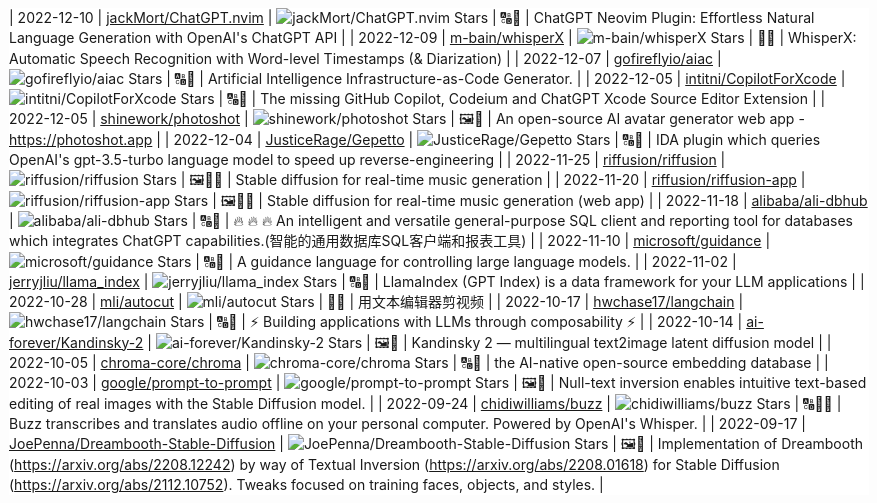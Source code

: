 | 2022-12-10 | [jackMort/ChatGPT.nvim](https://github.com/jackMort/ChatGPT.nvim) | ![jackMort/ChatGPT.nvim Stars](https://img.shields.io/github/stars/jackMort/ChatGPT.nvim.svg?label=&style=flat-square) | 🔠📱 | ChatGPT Neovim Plugin: Effortless Natural Language Generation with OpenAI's ChatGPT API |
| 2022-12-09 | [m-bain/whisperX](https://github.com/m-bain/whisperX) | ![m-bain/whisperX Stars](https://img.shields.io/github/stars/m-bain/whisperX.svg?label=&style=flat-square) | 🎵📱 | WhisperX:  Automatic Speech Recognition with Word-level Timestamps (& Diarization) |
| 2022-12-07 | [gofireflyio/aiac](https://github.com/gofireflyio/aiac) | ![gofireflyio/aiac Stars](https://img.shields.io/github/stars/gofireflyio/aiac.svg?label=&style=flat-square) | 🔠📱 | Artificial Intelligence Infrastructure-as-Code Generator. |
| 2022-12-05 | [intitni/CopilotForXcode](https://github.com/intitni/CopilotForXcode) | ![intitni/CopilotForXcode Stars](https://img.shields.io/github/stars/intitni/CopilotForXcode.svg?label=&style=flat-square) | 🔠📱 | The missing GitHub Copilot, Codeium and ChatGPT Xcode Source Editor Extension |
| 2022-12-05 | [shinework/photoshot](https://github.com/shinework/photoshot) | ![shinework/photoshot Stars](https://img.shields.io/github/stars/shinework/photoshot.svg?label=&style=flat-square) | 🖼️📱 | An open-source AI avatar generator web app - https://photoshot.app |
| 2022-12-04 | [JusticeRage/Gepetto](https://github.com/JusticeRage/Gepetto) | ![JusticeRage/Gepetto Stars](https://img.shields.io/github/stars/JusticeRage/Gepetto.svg?label=&style=flat-square) | 🔠📱 | IDA plugin which queries OpenAI's gpt-3.5-turbo language model to speed up reverse-engineering |
| 2022-11-25 | [riffusion/riffusion](https://github.com/riffusion/riffusion) | ![riffusion/riffusion Stars](https://img.shields.io/github/stars/riffusion/riffusion.svg?label=&style=flat-square) | 🖼️🎵📱 | Stable diffusion for real-time music generation |
| 2022-11-20 | [riffusion/riffusion-app](https://github.com/riffusion/riffusion-app) | ![riffusion/riffusion-app Stars](https://img.shields.io/github/stars/riffusion/riffusion-app.svg?label=&style=flat-square) | 🖼️🎵📱 | Stable diffusion for real-time music generation (web app) |
| 2022-11-18 | [alibaba/ali-dbhub](https://github.com/alibaba/ali-dbhub) | ![alibaba/ali-dbhub Stars](https://img.shields.io/github/stars/alibaba/ali-dbhub.svg?label=&style=flat-square) | 🔠📱 | 🔥 🔥 🔥 An intelligent and versatile general-purpose SQL client and reporting tool for databases which integrates ChatGPT capabilities.(智能的通用数据库SQL客户端和报表工具) |
| 2022-11-10 | [microsoft/guidance](https://github.com/microsoft/guidance) | ![microsoft/guidance Stars](https://img.shields.io/github/stars/microsoft/guidance.svg?label=&style=flat-square) | 🔠📱 | A guidance language for controlling large language models. |
| 2022-11-02 | [jerryjliu/llama_index](https://github.com/jerryjliu/llama_index) | ![jerryjliu/llama_index Stars](https://img.shields.io/github/stars/jerryjliu/llama_index.svg?label=&style=flat-square) | 🔠📱 | LlamaIndex (GPT Index) is a data framework for your LLM applications |
| 2022-10-28 | [mli/autocut](https://github.com/mli/autocut) | ![mli/autocut Stars](https://img.shields.io/github/stars/mli/autocut.svg?label=&style=flat-square) | 🎥📱 | 用文本编辑器剪视频 |
| 2022-10-17 | [hwchase17/langchain](https://github.com/hwchase17/langchain) | ![hwchase17/langchain Stars](https://img.shields.io/github/stars/hwchase17/langchain.svg?label=&style=flat-square) | 🔠📱 | ⚡ Building applications with LLMs through composability ⚡ |
| 2022-10-14 | [ai-forever/Kandinsky-2](https://github.com/ai-forever/Kandinsky-2) | ![ai-forever/Kandinsky-2 Stars](https://img.shields.io/github/stars/ai-forever/Kandinsky-2.svg?label=&style=flat-square) | 🖼️📱 | Kandinsky 2 — multilingual text2image latent diffusion model |
| 2022-10-05 | [chroma-core/chroma](https://github.com/chroma-core/chroma) | ![chroma-core/chroma Stars](https://img.shields.io/github/stars/chroma-core/chroma.svg?label=&style=flat-square) | 🔠📱 | the AI-native open-source embedding database |
| 2022-10-03 | [google/prompt-to-prompt](https://github.com/google/prompt-to-prompt) | ![google/prompt-to-prompt Stars](https://img.shields.io/github/stars/google/prompt-to-prompt.svg?label=&style=flat-square) | 🖼️📱 | Null-text inversion enables intuitive text-based editing of real images with the Stable Diffusion model. |
| 2022-09-24 | [chidiwilliams/buzz](https://github.com/chidiwilliams/buzz) | ![chidiwilliams/buzz Stars](https://img.shields.io/github/stars/chidiwilliams/buzz.svg?label=&style=flat-square) | 🔠🎵📱 | Buzz transcribes and translates audio offline on your personal computer. Powered by OpenAI's Whisper. |
| 2022-09-17 | [JoePenna/Dreambooth-Stable-Diffusion](https://github.com/JoePenna/Dreambooth-Stable-Diffusion) | ![JoePenna/Dreambooth-Stable-Diffusion Stars](https://img.shields.io/github/stars/JoePenna/Dreambooth-Stable-Diffusion.svg?label=&style=flat-square) | 🖼️📱 | Implementation of Dreambooth (https://arxiv.org/abs/2208.12242) by way of Textual Inversion (https://arxiv.org/abs/2208.01618) for Stable Diffusion (https://arxiv.org/abs/2112.10752). Tweaks focused on training faces, objects, and styles. |
